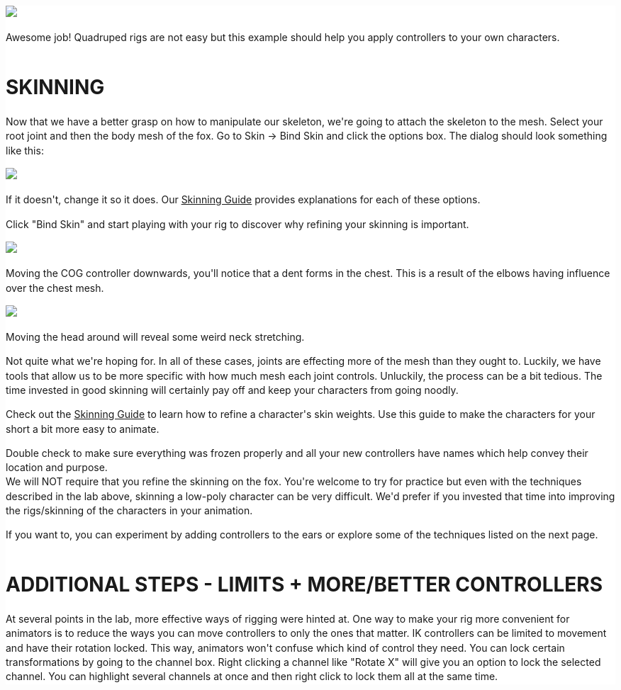 ![](outliner_01.png)

Awesome job! Quadruped rigs are not easy but this example should help you apply controllers to your own characters.

# SKINNING

Now that we have a better grasp on how to manipulate our skeleton, we're going to attach the skeleton to the mesh. Select your root joint and then the body mesh of the fox. Go to Skin -> Bind Skin and click the options box. The dialog should look something like this:

![](skinning3.jpg)

If it doesn't, change it so it does. Our [Skinning Guide](http://ucbugg.com/static/index.html#labsskinning) provides explanations for each of these options.

Click "Bind Skin" and start playing with your rig to discover why refining your skinning is important.

![](dent.png)

Moving the COG controller downwards, you'll notice that a dent forms in the chest. This is a result of the elbows having influence over the chest mesh.

![](neck.png)

Moving the head around will reveal some weird neck stretching.

Not quite what we're hoping for. In all of these cases, joints are effecting more of the mesh than they ought to. Luckily, we have tools that allow us to be more specific with how much mesh each joint controls. Unluckily, the process can be a bit tedious. The time invested in good skinning will certainly pay off and keep your characters from going noodly.

Check out the [Skinning Guide](http://ucbugg.com/static/index.html#labsskinning) to learn how to refine a character's skin weights. Use this guide to make the characters for your short a bit more easy to animate.

Double check to make sure everything was frozen properly and all your new controllers have names which help convey their location and purpose.  
We will NOT require that you refine the skinning on the fox. You're welcome to try for practice but even with the techniques described in the lab above, skinning a low-poly character can be very difficult. We'd prefer if you invested that time into improving the rigs/skinning of the characters in your animation.

If you want to, you can experiment by adding controllers to the ears or explore some of the techniques listed on the next page.

# ADDITIONAL STEPS - LIMITS + MORE/BETTER CONTROLLERS

At several points in the lab, more effective ways of rigging were hinted at. One way to make your rig more convenient for animators is to reduce the ways you can move controllers to only the ones that matter. IK controllers can be limited to movement and have their rotation locked. This way, animators won't confuse which kind of control they need. You can lock certain transformations by going to the channel box. Right clicking a channel like "Rotate X" will give you an option to lock the selected channel. You can highlight several channels at once and then right click to lock them all at the same time.
